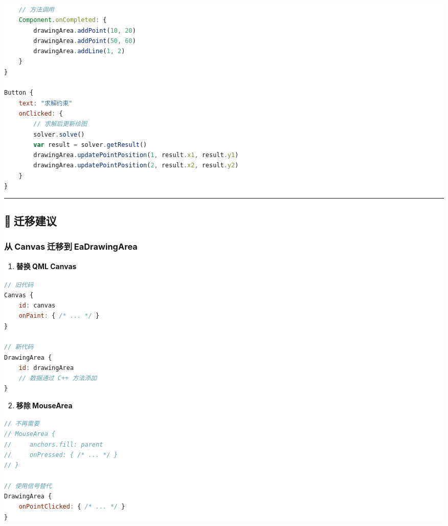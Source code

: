 ```qml
    // 方法调用
    Component.onCompleted: {
        drawingArea.addPoint(10, 20)
        drawingArea.addPoint(50, 60)
        drawingArea.addLine(1, 2)
    }
}

Button {
    text: "求解约束"
    onClicked: {
        // 求解后更新绘图
        solver.solve()
        var result = solver.getResult()
        drawingArea.updatePointPosition(1, result.x1, result.y1)
        drawingArea.updatePointPosition(2, result.x2, result.y2)
    }
}
```

---

## 🚀 迁移建议

### 从 Canvas 迁移到 EaDrawingArea

1. **替换 QML Canvas**
```qml
// 旧代码
Canvas {
    id: canvas
    onPaint: { /* ... */ }
}

// 新代码
DrawingArea {
    id: drawingArea
    // 数据通过 C++ 方法添加
}
```

2. **移除 MouseArea**
```qml
// 不再需要
// MouseArea {
//     anchors.fill: parent
//     onPressed: { /* ... */ }
// }

// 使用信号替代
DrawingArea {
    onPointClicked: { /* ... */ }
}
```
